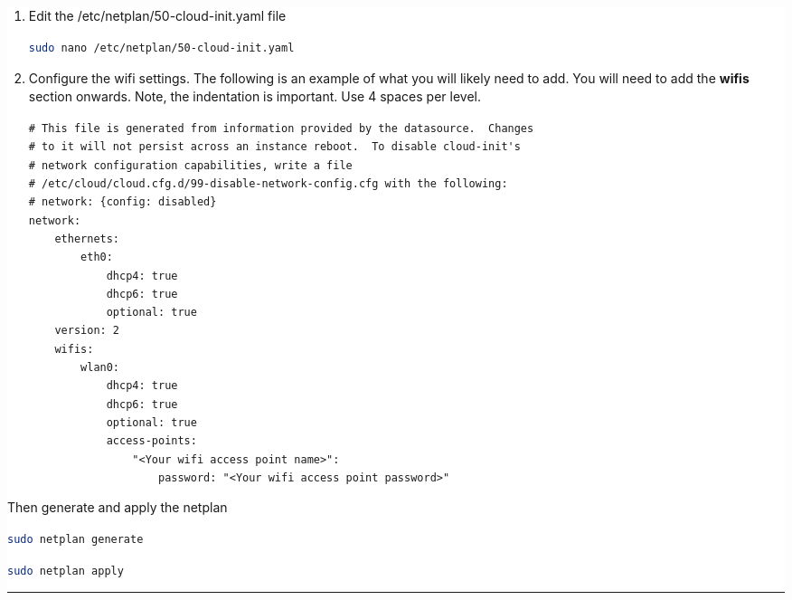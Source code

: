 
1. Edit the /etc/netplan/50-cloud-init.yaml file

    ```bash
    sudo nano /etc/netplan/50-cloud-init.yaml
    ```

2. Configure the wifi settings. The following is an example of what you will likely need to add. You will need to add the **wifis** section onwards. Note, the indentation is important. Use 4 spaces per level.

    ```text
    # This file is generated from information provided by the datasource.  Changes
    # to it will not persist across an instance reboot.  To disable cloud-init's
    # network configuration capabilities, write a file
    # /etc/cloud/cloud.cfg.d/99-disable-network-config.cfg with the following:
    # network: {config: disabled}
    network:
        ethernets:
            eth0:
                dhcp4: true
                dhcp6: true
                optional: true
        version: 2
        wifis:
            wlan0:
                dhcp4: true
                dhcp6: true
                optional: true
                access-points:
                    "<Your wifi access point name>":
                        password: "<Your wifi access point password>"
    ```

Then generate and apply the netplan

```bash
sudo netplan generate
```

```bash
sudo netplan apply
```

---